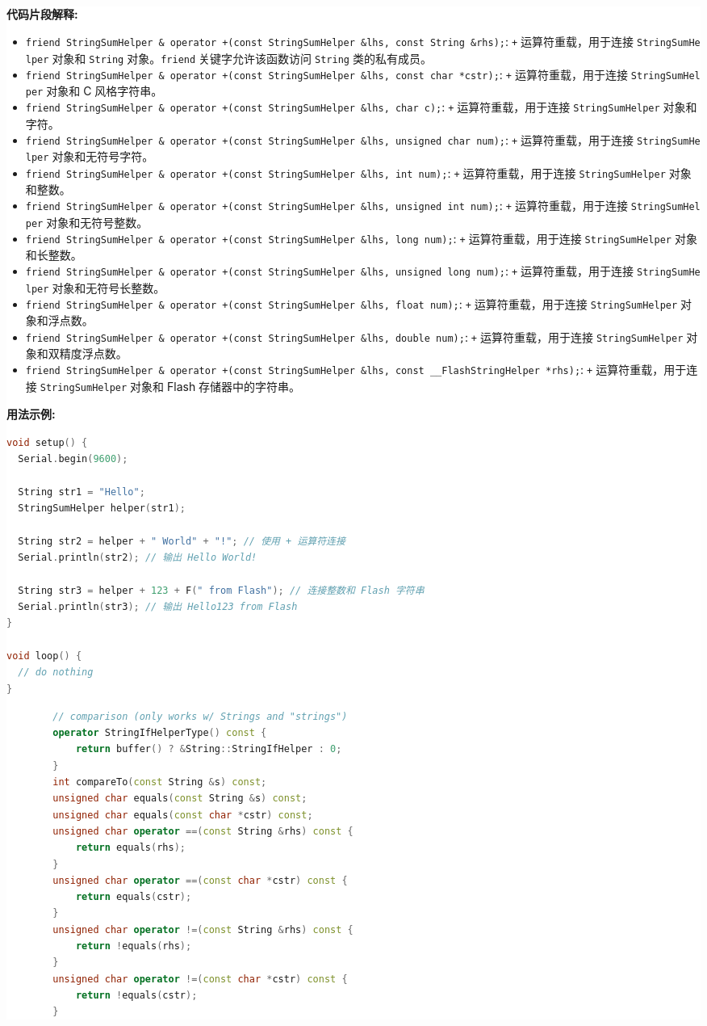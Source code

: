 **代码片段解释:**

*   `friend StringSumHelper & operator +(const StringSumHelper &lhs, const String &rhs);`:  `+` 运算符重载，用于连接 `StringSumHelper` 对象和 `String` 对象。`friend` 关键字允许该函数访问 `String` 类的私有成员。
*   `friend StringSumHelper & operator +(const StringSumHelper &lhs, const char *cstr);`:  `+` 运算符重载，用于连接 `StringSumHelper` 对象和 C 风格字符串。
*   `friend StringSumHelper & operator +(const StringSumHelper &lhs, char c);`:  `+` 运算符重载，用于连接 `StringSumHelper` 对象和字符。
*   `friend StringSumHelper & operator +(const StringSumHelper &lhs, unsigned char num);`:  `+` 运算符重载，用于连接 `StringSumHelper` 对象和无符号字符。
*   `friend StringSumHelper & operator +(const StringSumHelper &lhs, int num);`:  `+` 运算符重载，用于连接 `StringSumHelper` 对象和整数。
*   `friend StringSumHelper & operator +(const StringSumHelper &lhs, unsigned int num);`:  `+` 运算符重载，用于连接 `StringSumHelper` 对象和无符号整数。
*   `friend StringSumHelper & operator +(const StringSumHelper &lhs, long num);`:  `+` 运算符重载，用于连接 `StringSumHelper` 对象和长整数。
*   `friend StringSumHelper & operator +(const StringSumHelper &lhs, unsigned long num);`:  `+` 运算符重载，用于连接 `StringSumHelper` 对象和无符号长整数。
*   `friend StringSumHelper & operator +(const StringSumHelper &lhs, float num);`:  `+` 运算符重载，用于连接 `StringSumHelper` 对象和浮点数。
*   `friend StringSumHelper & operator +(const StringSumHelper &lhs, double num);`:  `+` 运算符重载，用于连接 `StringSumHelper` 对象和双精度浮点数。
*   `friend StringSumHelper & operator +(const StringSumHelper &lhs, const __FlashStringHelper *rhs);`:  `+` 运算符重载，用于连接 `StringSumHelper` 对象和 Flash 存储器中的字符串。

**用法示例:**

```c++
void setup() {
  Serial.begin(9600);

  String str1 = "Hello";
  StringSumHelper helper(str1);

  String str2 = helper + " World" + "!"; // 使用 + 运算符连接
  Serial.println(str2); // 输出 Hello World!

  String str3 = helper + 123 + F(" from Flash"); // 连接整数和 Flash 字符串
  Serial.println(str3); // 输出 Hello123 from Flash
}

void loop() {
  // do nothing
}
```

```c++
        // comparison (only works w/ Strings and "strings")
        operator StringIfHelperType() const {
            return buffer() ? &String::StringIfHelper : 0;
        }
        int compareTo(const String &s) const;
        unsigned char equals(const String &s) const;
        unsigned char equals(const char *cstr) const;
        unsigned char operator ==(const String &rhs) const {
            return equals(rhs);
        }
        unsigned char operator ==(const char *cstr) const {
            return equals(cstr);
        }
        unsigned char operator !=(const String &rhs) const {
            return !equals(rhs);
        }
        unsigned char operator !=(const char *cstr) const {
            return !equals(cstr);
        }
```